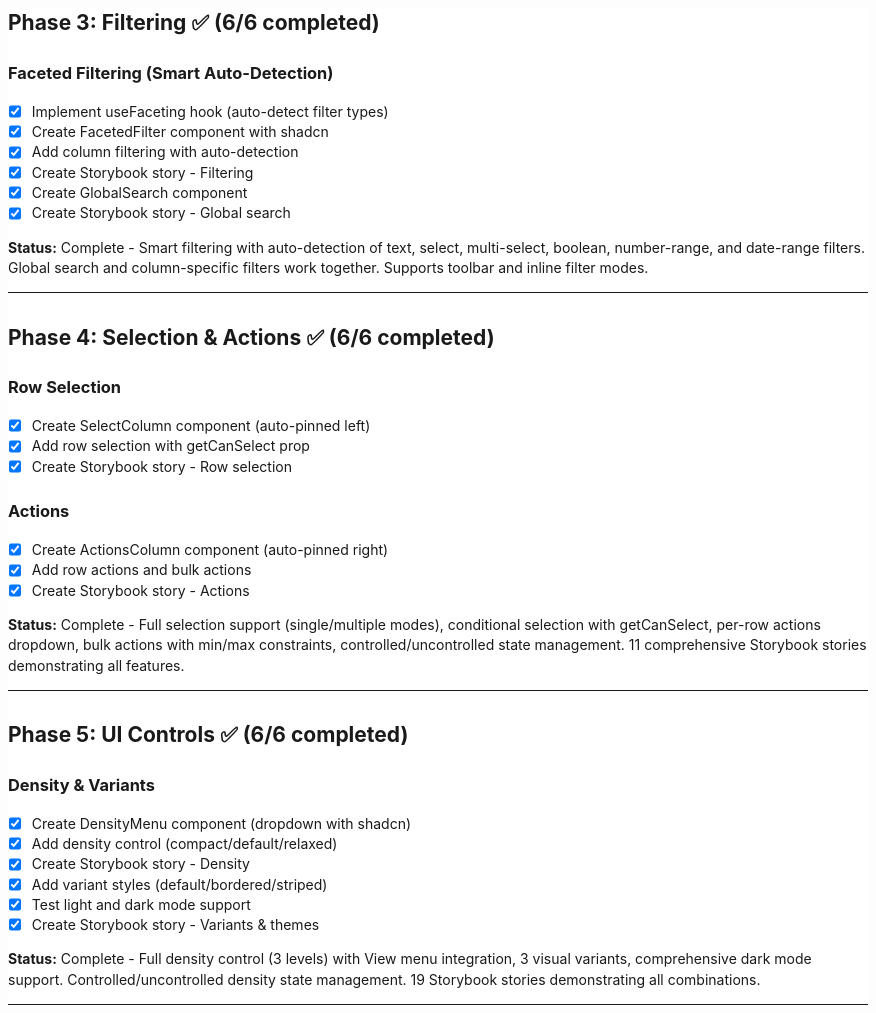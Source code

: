 ## Phase 3: Filtering ✅ (6/6 completed)

### Faceted Filtering (Smart Auto-Detection)
- [x] Implement useFaceting hook (auto-detect filter types)
- [x] Create FacetedFilter component with shadcn
- [x] Add column filtering with auto-detection
- [x] Create Storybook story - Filtering
- [x] Create GlobalSearch component
- [x] Create Storybook story - Global search

**Status:** Complete - Smart filtering with auto-detection of text, select, multi-select, boolean, number-range, and date-range filters. Global search and column-specific filters work together. Supports toolbar and inline filter modes.

---

## Phase 4: Selection & Actions ✅ (6/6 completed)

### Row Selection
- [x] Create SelectColumn component (auto-pinned left)
- [x] Add row selection with getCanSelect prop
- [x] Create Storybook story - Row selection

### Actions
- [x] Create ActionsColumn component (auto-pinned right)
- [x] Add row actions and bulk actions
- [x] Create Storybook story - Actions

**Status:** Complete - Full selection support (single/multiple modes), conditional selection with getCanSelect, per-row actions dropdown, bulk actions with min/max constraints, controlled/uncontrolled state management. 11 comprehensive Storybook stories demonstrating all features.

---

## Phase 5: UI Controls ✅ (6/6 completed)

### Density & Variants
- [x] Create DensityMenu component (dropdown with shadcn)
- [x] Add density control (compact/default/relaxed)
- [x] Create Storybook story - Density
- [x] Add variant styles (default/bordered/striped)
- [x] Test light and dark mode support
- [x] Create Storybook story - Variants & themes

**Status:** Complete - Full density control (3 levels) with View menu integration, 3 visual variants, comprehensive dark mode support. Controlled/uncontrolled density state management. 19 Storybook stories demonstrating all combinations.

---
